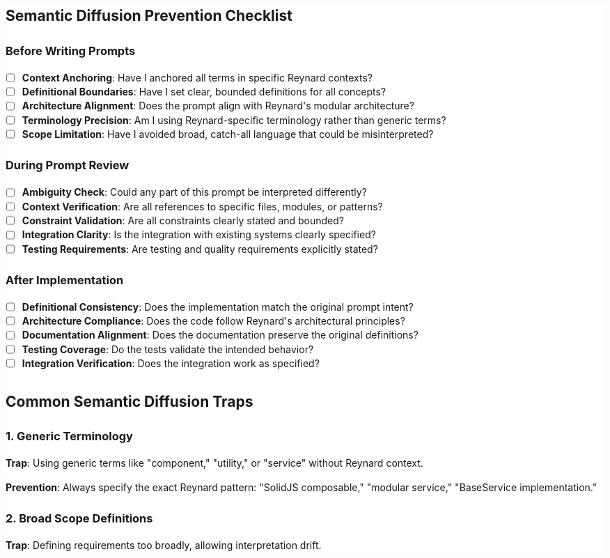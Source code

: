 ## Semantic Diffusion Prevention Checklist

### Before Writing Prompts

- [ ] **Context Anchoring**: Have I anchored all terms in specific Reynard
      contexts?
- [ ] **Definitional Boundaries**: Have I set clear, bounded definitions for all
      concepts?
- [ ] **Architecture Alignment**: Does the prompt align with Reynard's modular
      architecture?
- [ ] **Terminology Precision**: Am I using Reynard-specific terminology rather
      than generic terms?
- [ ] **Scope Limitation**: Have I avoided broad, catch-all language that could
      be misinterpreted?

### During Prompt Review

- [ ] **Ambiguity Check**: Could any part of this prompt be interpreted
      differently?
- [ ] **Context Verification**: Are all references to specific files, modules,
      or patterns?
- [ ] **Constraint Validation**: Are all constraints clearly stated and bounded?
- [ ] **Integration Clarity**: Is the integration with existing systems clearly
      specified?
- [ ] **Testing Requirements**: Are testing and quality requirements explicitly
      stated?

### After Implementation

- [ ] **Definitional Consistency**: Does the implementation match the original
      prompt intent?
- [ ] **Architecture Compliance**: Does the code follow Reynard's architectural
      principles?
- [ ] **Documentation Alignment**: Does the documentation preserve the original
      definitions?
- [ ] **Testing Coverage**: Do the tests validate the intended behavior?
- [ ] **Integration Verification**: Does the integration work as specified?

## Common Semantic Diffusion Traps

### 1. Generic Terminology

**Trap**: Using generic terms like "component," "utility," or "service" without
Reynard context.

**Prevention**: Always specify the exact Reynard pattern: "SolidJS composable,"
"modular service," "BaseService implementation."

### 2. Broad Scope Definitions

**Trap**: Defining requirements too broadly, allowing interpretation drift.
